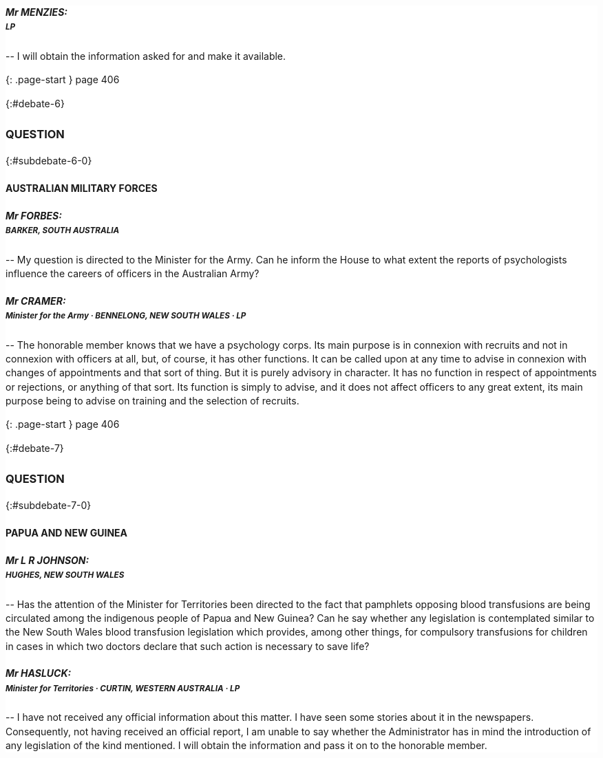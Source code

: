 ##### Mr MENZIES:<br><small class="text-muted">LP</small>

--  I will obtain the information asked for and make it available. 

{: .page-start }
page 406

{:#debate-6}
### QUESTION

{:#subdebate-6-0}
#### AUSTRALIAN MILITARY FORCES

##### Mr FORBES:<br><small class="text-muted">BARKER, SOUTH AUSTRALIA</small>

--  My question is directed to the Minister for the Army. Can he inform the House to what extent the reports of psychologists influence the careers of officers in the Australian Army? 

##### Mr CRAMER:<br><small class="text-muted">Minister for the Army &middot; BENNELONG, NEW SOUTH WALES &middot; LP</small>

--  The honorable member knows that we have a psychology corps. Its main purpose is in connexion with recruits and not in connexion with officers at all, but, of course, it has other functions. It can be called upon at any time to advise in connexion with changes of appointments and that sort of thing. But it is purely advisory in character. It has no function in respect of appointments or rejections, or anything of that sort. Its function is simply to advise, and it does not affect officers to any great extent, its main purpose being to advise on training and the selection of recruits. 

{: .page-start }
page 406

{:#debate-7}
### QUESTION

{:#subdebate-7-0}
#### PAPUA AND NEW GUINEA

##### Mr L R JOHNSON:<br><small class="text-muted">HUGHES, NEW SOUTH WALES</small>

-- Has the attention of the Minister for Territories been directed to the fact that pamphlets opposing blood transfusions are being circulated among the indigenous people of Papua and New Guinea? Can he say whether any legislation is contemplated similar to the New South Wales blood transfusion legislation which provides, among other things, for compulsory transfusions for children in cases in which two doctors declare that such action is necessary to save life? 

##### Mr HASLUCK:<br><small class="text-muted">Minister for Territories &middot; CURTIN, WESTERN AUSTRALIA &middot; LP</small>

--  I have not received any official information about this matter. I have seen some stories about it in the newspapers. Consequently, not having received an official report, I am unable to say whether the Administrator has in mind the introduction of any legislation of the kind mentioned. I will obtain the information and pass it on to the honorable member. 
